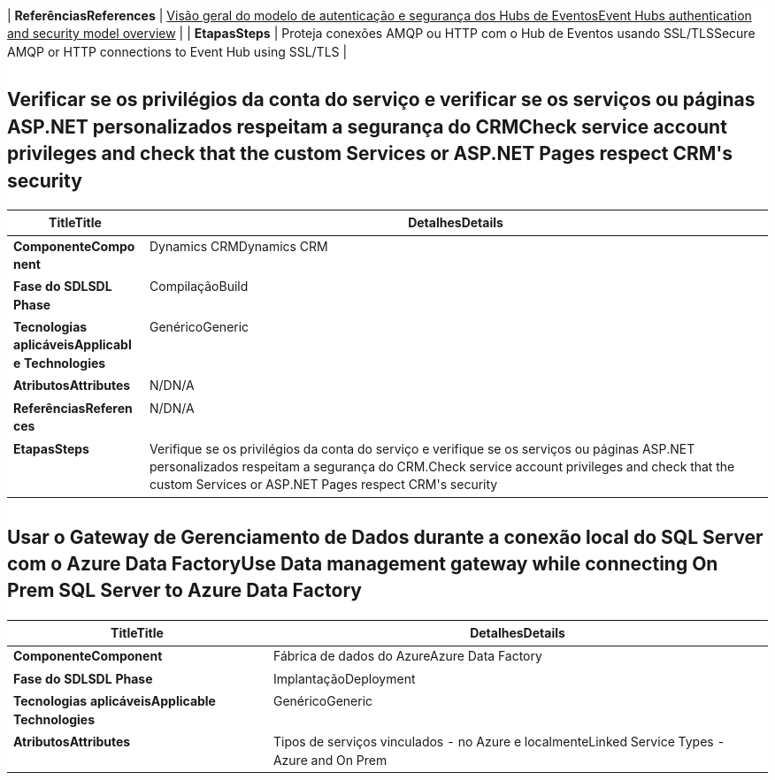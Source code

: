 | <span data-ttu-id="6a6cd-151">**Referências**</span><span class="sxs-lookup"><span data-stu-id="6a6cd-151">**References**</span></span>              | [<span data-ttu-id="6a6cd-152">Visão geral do modelo de autenticação e segurança dos Hubs de Eventos</span><span class="sxs-lookup"><span data-stu-id="6a6cd-152">Event Hubs authentication and security model overview</span></span>](https://azure.microsoft.com/documentation/articles/event-hubs-authentication-and-security-model-overview/) |
| <span data-ttu-id="6a6cd-153">**Etapas**</span><span class="sxs-lookup"><span data-stu-id="6a6cd-153">**Steps**</span></span> | <span data-ttu-id="6a6cd-154">Proteja conexões AMQP ou HTTP com o Hub de Eventos usando SSL/TLS</span><span class="sxs-lookup"><span data-stu-id="6a6cd-154">Secure AMQP or HTTP connections to Event Hub using SSL/TLS</span></span> |

## <span data-ttu-id="6a6cd-155"><a id="priv-aspnet"></a>Verificar se os privilégios da conta do serviço e verificar se os serviços ou páginas ASP.NET personalizados respeitam a segurança do CRM</span><span class="sxs-lookup"><span data-stu-id="6a6cd-155"><a id="priv-aspnet"></a>Check service account privileges and check that the custom Services or ASP.NET Pages respect CRM's security</span></span>

| <span data-ttu-id="6a6cd-156">Title</span><span class="sxs-lookup"><span data-stu-id="6a6cd-156">Title</span></span>                   | <span data-ttu-id="6a6cd-157">Detalhes</span><span class="sxs-lookup"><span data-stu-id="6a6cd-157">Details</span></span>      |
| ----------------------- | ------------ |
| <span data-ttu-id="6a6cd-158">**Componente**</span><span class="sxs-lookup"><span data-stu-id="6a6cd-158">**Component**</span></span>               | <span data-ttu-id="6a6cd-159">Dynamics CRM</span><span class="sxs-lookup"><span data-stu-id="6a6cd-159">Dynamics CRM</span></span> | 
| <span data-ttu-id="6a6cd-160">**Fase do SDL**</span><span class="sxs-lookup"><span data-stu-id="6a6cd-160">**SDL Phase**</span></span>               | <span data-ttu-id="6a6cd-161">Compilação</span><span class="sxs-lookup"><span data-stu-id="6a6cd-161">Build</span></span> |  
| <span data-ttu-id="6a6cd-162">**Tecnologias aplicáveis**</span><span class="sxs-lookup"><span data-stu-id="6a6cd-162">**Applicable Technologies**</span></span> | <span data-ttu-id="6a6cd-163">Genérico</span><span class="sxs-lookup"><span data-stu-id="6a6cd-163">Generic</span></span> |
| <span data-ttu-id="6a6cd-164">**Atributos**</span><span class="sxs-lookup"><span data-stu-id="6a6cd-164">**Attributes**</span></span>              | <span data-ttu-id="6a6cd-165">N/D</span><span class="sxs-lookup"><span data-stu-id="6a6cd-165">N/A</span></span>  |
| <span data-ttu-id="6a6cd-166">**Referências**</span><span class="sxs-lookup"><span data-stu-id="6a6cd-166">**References**</span></span>              | <span data-ttu-id="6a6cd-167">N/D</span><span class="sxs-lookup"><span data-stu-id="6a6cd-167">N/A</span></span>  |
| <span data-ttu-id="6a6cd-168">**Etapas**</span><span class="sxs-lookup"><span data-stu-id="6a6cd-168">**Steps**</span></span> | <span data-ttu-id="6a6cd-169">Verifique se os privilégios da conta do serviço e verifique se os serviços ou páginas ASP.NET personalizados respeitam a segurança do CRM.</span><span class="sxs-lookup"><span data-stu-id="6a6cd-169">Check service account privileges and check that the custom Services or ASP.NET Pages respect CRM's security</span></span> |

## <span data-ttu-id="6a6cd-170"><a id="sqlserver-factory"></a>Usar o Gateway de Gerenciamento de Dados durante a conexão local do SQL Server com o Azure Data Factory</span><span class="sxs-lookup"><span data-stu-id="6a6cd-170"><a id="sqlserver-factory"></a>Use Data management gateway while connecting On Prem SQL Server to Azure Data Factory</span></span>

| <span data-ttu-id="6a6cd-171">Title</span><span class="sxs-lookup"><span data-stu-id="6a6cd-171">Title</span></span>                   | <span data-ttu-id="6a6cd-172">Detalhes</span><span class="sxs-lookup"><span data-stu-id="6a6cd-172">Details</span></span>      |
| ----------------------- | ------------ |
| <span data-ttu-id="6a6cd-173">**Componente**</span><span class="sxs-lookup"><span data-stu-id="6a6cd-173">**Component**</span></span>               | <span data-ttu-id="6a6cd-174">Fábrica de dados do Azure</span><span class="sxs-lookup"><span data-stu-id="6a6cd-174">Azure Data Factory</span></span> | 
| <span data-ttu-id="6a6cd-175">**Fase do SDL**</span><span class="sxs-lookup"><span data-stu-id="6a6cd-175">**SDL Phase**</span></span>               | <span data-ttu-id="6a6cd-176">Implantação</span><span class="sxs-lookup"><span data-stu-id="6a6cd-176">Deployment</span></span> |  
| <span data-ttu-id="6a6cd-177">**Tecnologias aplicáveis**</span><span class="sxs-lookup"><span data-stu-id="6a6cd-177">**Applicable Technologies**</span></span> | <span data-ttu-id="6a6cd-178">Genérico</span><span class="sxs-lookup"><span data-stu-id="6a6cd-178">Generic</span></span> |
| <span data-ttu-id="6a6cd-179">**Atributos**</span><span class="sxs-lookup"><span data-stu-id="6a6cd-179">**Attributes**</span></span>              | <span data-ttu-id="6a6cd-180">Tipos de serviços vinculados - no Azure e localmente</span><span class="sxs-lookup"><span data-stu-id="6a6cd-180">Linked Service Types - Azure and On Prem</span></span> |
